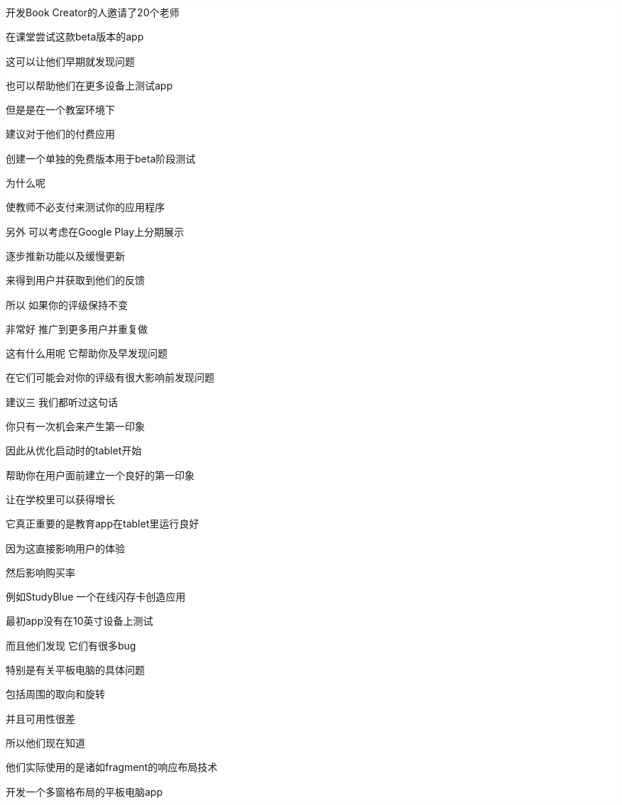 开发Book Creator的人邀请了20个老师

在课堂尝试这款beta版本的app

这可以让他们早期就发现问题

也可以帮助他们在更多设备上测试app

但是是在一个教室环境下

建议对于他们的付费应用

创建一个单独的免费版本用于beta阶段测试

为什么呢

使教师不必支付来测试你的应用程序

另外  可以考虑在Google Play上分期展示

逐步推新功能以及缓慢更新

来得到用户并获取到他们的反馈

所以  如果你的评级保持不变

非常好  推广到更多用户并重复做

这有什么用呢  它帮助你及早发现问题

在它们可能会对你的评级有很大影响前发现问题

建议三  我们都听过这句话

你只有一次机会来产生第一印象  

因此从优化启动时的tablet开始

帮助你在用户面前建立一个良好的第一印象

让在学校里可以获得增长

它真正重要的是教育app在tablet里运行良好

因为这直接影响用户的体验

然后影响购买率

例如StudyBlue  一个在线闪存卡创造应用

最初app没有在10英寸设备上测试

而且他们发现  它们有很多bug

特别是有关平板电脑的具体问题

包括周围的取向和旋转

并且可用性很差

所以他们现在知道

他们实际使用的是诸如fragment的响应布局技术

开发一个多窗格布局的平板电脑app
